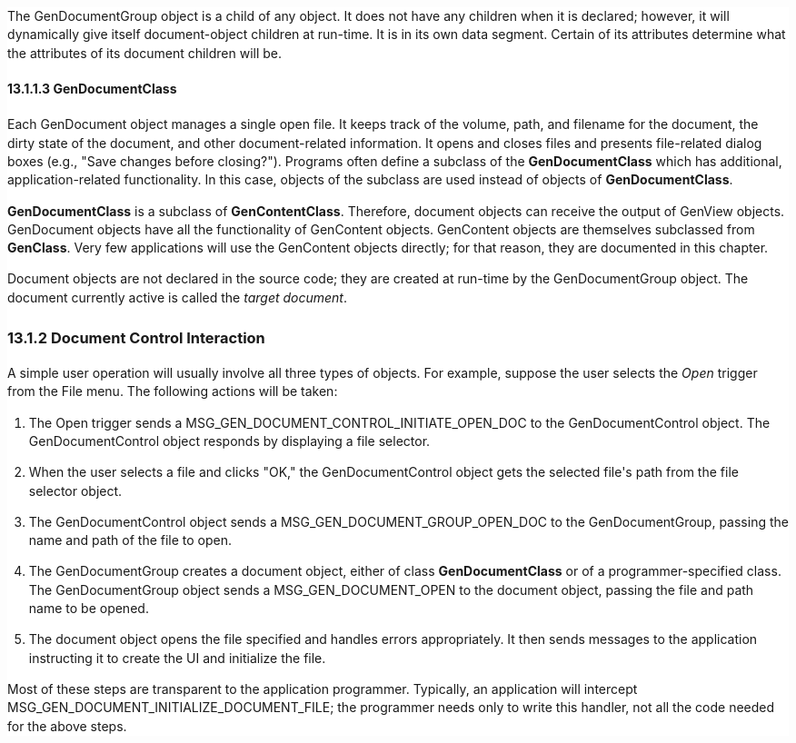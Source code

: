 The GenDocumentGroup object is a child of any object. It does not have any 
children when it is declared; however, it will dynamically give itself 
document-object children at run-time. It is in its own data segment. Certain 
of its attributes determine what the attributes of its document children will 
be.

#### 13.1.1.3 GenDocumentClass
Each GenDocument object manages a single open file. It keeps track of the 
volume, path, and filename for the document, the dirty state of the document, 
and other document-related information. It opens and closes files and 
presents file-related dialog boxes (e.g., "Save changes before closing?"). 
Programs often define a subclass of the **GenDocumentClass** which has 
additional, application-related functionality. In this case, objects of the 
subclass are used instead of objects of **GenDocumentClass**.

**GenDocumentClass** is a subclass of **GenContentClass**. Therefore, 
document objects can receive the output of GenView objects. GenDocument 
objects have all the functionality of GenContent objects. GenContent objects 
are themselves subclassed from **GenClass**. Very few applications will use 
the GenContent objects directly; for that reason, they are documented in this 
chapter.

Document objects are not declared in the source code; they are created at 
run-time by the GenDocumentGroup object. The document currently active 
is called the *target document*. 

### 13.1.2 Document Control Interaction
A simple user operation will usually involve all three types of objects. For 
example, suppose the user selects the *Open* trigger from the File menu. The 
following actions will be taken:

1. The Open trigger sends a 
MSG_GEN_DOCUMENT_CONTROL_INITIATE_OPEN_DOC to the 
GenDocumentControl object. The GenDocumentControl object responds 
by displaying a file selector.

2. When the user selects a file and clicks "OK," the GenDocumentControl 
object gets the selected file's path from the file selector object.

3. The GenDocumentControl object sends a 
MSG_GEN_DOCUMENT_GROUP_OPEN_DOC to the GenDocumentGroup, 
passing the name and path of the file to open.

4. The GenDocumentGroup creates a document object, either of class 
**GenDocumentClass** or of a programmer-specified class. The 
GenDocumentGroup object sends a MSG_GEN_DOCUMENT_OPEN to the 
document object, passing the file and path name to be opened.

5. The document object opens the file specified and handles errors 
appropriately. It then sends messages to the application instructing it to 
create the UI and initialize the file.

Most of these steps are transparent to the application programmer. Typically, 
an application will intercept 
MSG_GEN_DOCUMENT_INITIALIZE_DOCUMENT_FILE; the programmer 
needs only to write this handler, not all the code needed for the above steps.
